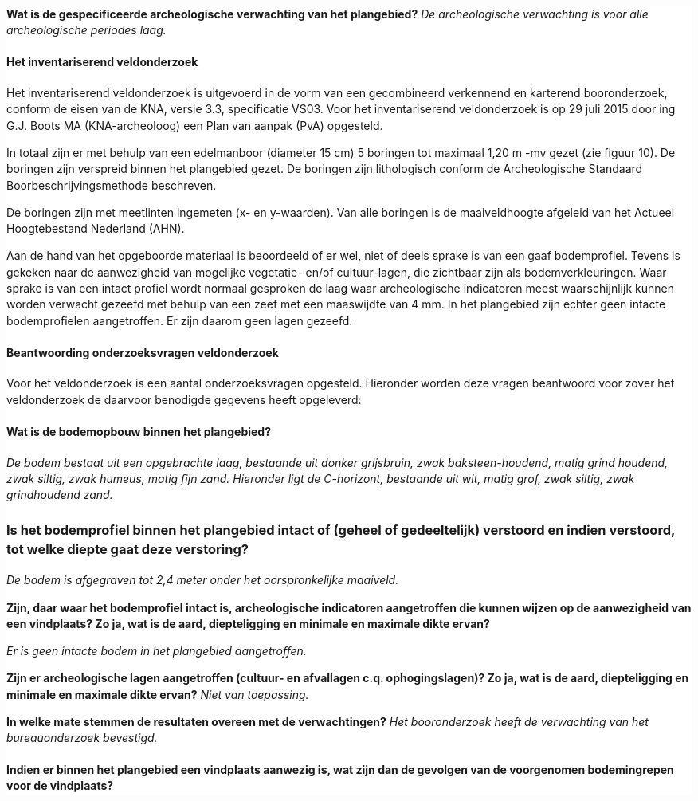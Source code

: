 **Wat is de gespecificeerde archeologische verwachting van het plangebied?** *De archeologische verwachting is voor alle archeologische periodes laag.*

#### **Het inventariserend veldonderzoek**

Het inventariserend veldonderzoek is uitgevoerd in de vorm van een gecombineerd verkennend en karterend booronderzoek, conform de eisen van de KNA, versie 3.3, specificatie VS03. Voor het inventariserend veldonderzoek is op 29 juli 2015 door ing G.J. Boots MA (KNA-archeoloog) een Plan van aanpak (PvA) opgesteld.

In totaal zijn er met behulp van een edelmanboor (diameter 15 cm) 5 boringen tot maximaal 1,20 m -mv gezet (zie figuur 10). De boringen zijn verspreid binnen het plangebied gezet. De boringen zijn lithologisch conform de Archeologische Standaard Boorbeschrijvingsmethode beschreven.

De boringen zijn met meetlinten ingemeten (x- en y-waarden). Van alle boringen is de maaiveldhoogte afgeleid van het Actueel Hoogtebestand Nederland (AHN).

Aan de hand van het opgeboorde materiaal is beoordeeld of er wel, niet of deels sprake is van een gaaf bodemprofiel. Tevens is gekeken naar de aanwezigheid van mogelijke vegetatie- en/of cultuur-lagen, die zichtbaar zijn als bodemverkleuringen. Waar sprake is van een intact profiel wordt normaal gesproken de laag waar archeologische indicatoren meest waarschijnlijk kunnen worden verwacht gezeefd met behulp van een zeef met een maaswijdte van 4 mm. In het plangebied zijn echter geen intacte bodemprofielen aangetroffen. Er zijn daarom geen lagen gezeefd.

#### **Beantwoording onderzoeksvragen veldonderzoek**

Voor het veldonderzoek is een aantal onderzoeksvragen opgesteld. Hieronder worden deze vragen beantwoord voor zover het veldonderzoek de daarvoor benodigde gegevens heeft opgeleverd:

#### **Wat is de bodemopbouw binnen het plangebied?**

*De bodem bestaat uit een opgebrachte laag, bestaande uit donker grijsbruin, zwak baksteen-houdend, matig grind houdend, zwak siltig, zwak humeus, matig fijn zand. Hieronder ligt de C-horizont, bestaande uit wit, matig grof, zwak siltig, zwak grindhoudend zand.*

### **Is het bodemprofiel binnen het plangebied intact of (geheel of gedeeltelijk) verstoord en indien verstoord, tot welke diepte gaat deze verstoring?**

*De bodem is afgegraven tot 2,4 meter onder het oorspronkelijke maaiveld.*

**Zijn, daar waar het bodemprofiel intact is, archeologische indicatoren aangetroffen die kunnen wijzen op de aanwezigheid van een vindplaats? Zo ja, wat is de aard, diepteligging en minimale en maximale dikte ervan?**

*Er is geen intacte bodem in het plangebied aangetroffen.*

**Zijn er archeologische lagen aangetroffen (cultuur- en afvallagen c.q. ophogingslagen)? Zo ja, wat is de aard, diepteligging en minimale en maximale dikte ervan?** *Niet van toepassing.*

**In welke mate stemmen de resultaten overeen met de verwachtingen?** *Het booronderzoek heeft de verwachting van het bureauonderzoek bevestigd.*

#### **Indien er binnen het plangebied een vindplaats aanwezig is, wat zijn dan de gevolgen van de voorgenomen bodemingrepen voor de vindplaats?**

